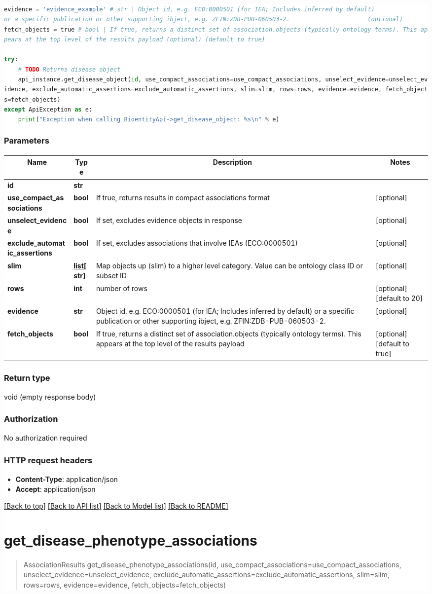 ```python
evidence = 'evidence_example' # str | Object id, e.g. ECO:0000501 (for IEA; Includes inferred by default)                     or a specific publication or other supporting ibject, e.g. ZFIN:ZDB-PUB-060503-2.                      (optional)
fetch_objects = true # bool | If true, returns a distinct set of association.objects (typically ontology terms). This appears at the top level of the results payload (optional) (default to true)

try: 
    # TODO Returns disease object
    api_instance.get_disease_object(id, use_compact_associations=use_compact_associations, unselect_evidence=unselect_evidence, exclude_automatic_assertions=exclude_automatic_assertions, slim=slim, rows=rows, evidence=evidence, fetch_objects=fetch_objects)
except ApiException as e:
    print("Exception when calling BioentityApi->get_disease_object: %s\n" % e)
```

### Parameters

Name | Type | Description  | Notes
------------- | ------------- | ------------- | -------------
 **id** | **str**|  | 
 **use_compact_associations** | **bool**| If true, returns results in compact associations format | [optional] 
 **unselect_evidence** | **bool**| If set, excludes evidence objects in response | [optional] 
 **exclude_automatic_assertions** | **bool**| If set, excludes associations that involve IEAs (ECO:0000501) | [optional] 
 **slim** | [**list[str]**](str.md)| Map objects up (slim) to a higher level category. Value can be ontology class ID or subset ID | [optional] 
 **rows** | **int**| number of rows | [optional] [default to 20]
 **evidence** | **str**| Object id, e.g. ECO:0000501 (for IEA; Includes inferred by default)                     or a specific publication or other supporting ibject, e.g. ZFIN:ZDB-PUB-060503-2.                      | [optional] 
 **fetch_objects** | **bool**| If true, returns a distinct set of association.objects (typically ontology terms). This appears at the top level of the results payload | [optional] [default to true]

### Return type

void (empty response body)

### Authorization

No authorization required

### HTTP request headers

 - **Content-Type**: application/json
 - **Accept**: application/json

[[Back to top]](#) [[Back to API list]](../README.md#documentation-for-api-endpoints) [[Back to Model list]](../README.md#documentation-for-models) [[Back to README]](../README.md)

# **get_disease_phenotype_associations**
> AssociationResults get_disease_phenotype_associations(id, use_compact_associations=use_compact_associations, unselect_evidence=unselect_evidence, exclude_automatic_assertions=exclude_automatic_assertions, slim=slim, rows=rows, evidence=evidence, fetch_objects=fetch_objects)
